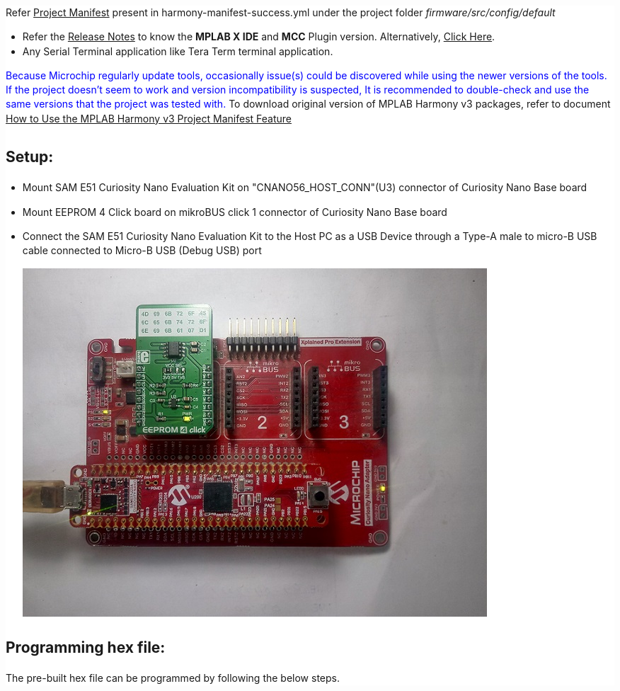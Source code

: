 Refer [Project Manifest](./firmware/src/config/default/harmony-manifest-success.yml) present in harmony-manifest-success.yml under the project folder *firmware/src/config/default*  
- Refer the [Release Notes](../../../../release_notes.md#development-tools) to know the **MPLAB X IDE** and **MCC** Plugin version. Alternatively, [Click Here](https://github.com/Microchip-MPLAB-Harmony/reference_apps/blob/master/release_notes.md#development-tools).
- Any Serial Terminal application like Tera Term terminal application.

<span style="color:blue"> Because Microchip regularly update tools, occasionally issue(s) could be discovered while using the newer versions of the tools. If the project doesn’t seem to work and version incompatibility is suspected, It is recommended to double-check and use the same versions that the project was tested with. </span> To download original version of MPLAB Harmony v3 packages, refer to document [How to Use the MPLAB Harmony v3 Project Manifest Feature](https://ww1.microchip.com/downloads/en/DeviceDoc/How-to-Use-the-MPLAB-Harmony-v3-Project-Manifest-Feature-DS90003305.pdf)

## Setup:
- Mount SAM E51 Curiosity Nano Evaluation Kit on "CNANO56_HOST_CONN"(U3) connector of Curiosity Nano Base board
- Mount EEPROM 4 Click board on mikroBUS click 1 connector of Curiosity Nano Base board
- Connect the SAM E51 Curiosity Nano Evaluation Kit to the Host PC as a USB Device through a Type-A male to micro-B USB cable connected to Micro-B USB (Debug USB) port

  <img src = "images/eeprom4_hardware_setup.jpg" align="middle">

## Programming hex file:
The pre-built hex file can be programmed by following the below steps.  
